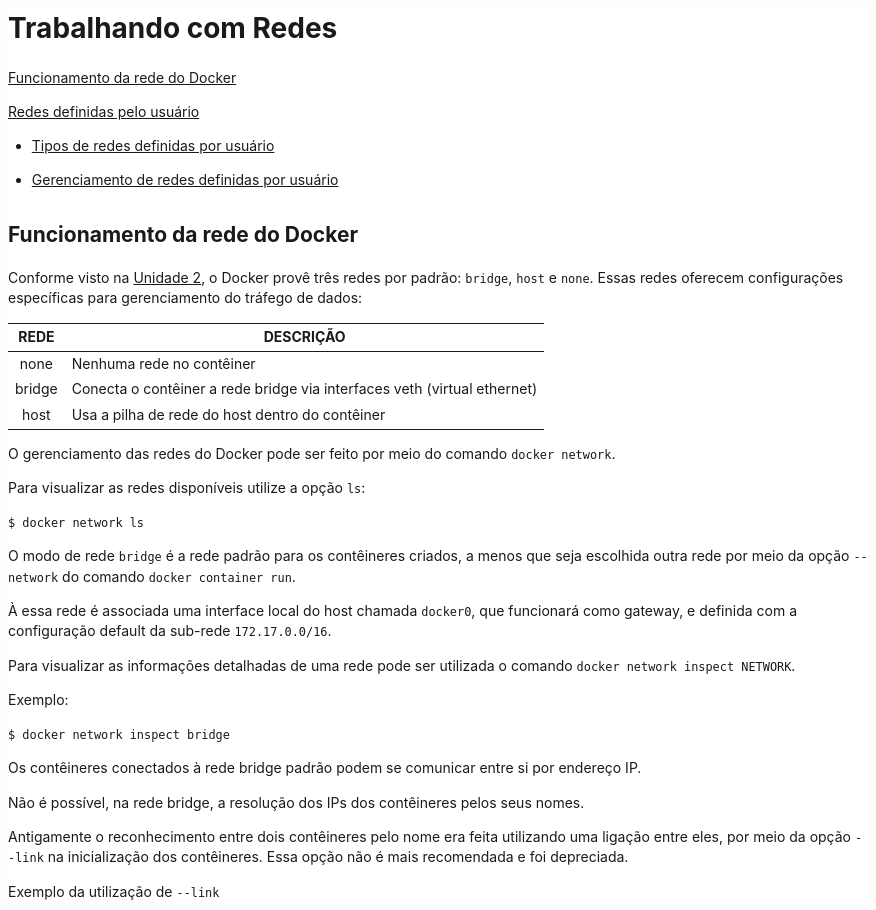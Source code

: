 # Trabalhando com Redes

[Funcionamento da rede do Docker](#funcionamento-da-rede-do-docker)

[Redes definidas pelo usuário](#redes-definidas-pelo-usuário)

- [Tipos de redes definidas por usuário](#tipos-de-redes-definidas-por-usuário)

- [Gerenciamento de redes definidas por usuário](#gerenciamento-de-redes-definidas-por-usuário)



## Funcionamento da rede do Docker

Conforme visto na [Unidade 2](../unidade2/unidade2.md), o Docker provê três redes por padrão: `bridge`, `host` e `none`. Essas redes oferecem configurações específicas para gerenciamento do tráfego de dados:

|REDE|DESCRIÇÃO|
| :---: | --- |
| none | Nenhuma rede no contêiner|
| bridge | Conecta o contêiner a rede bridge via interfaces veth (virtual ethernet)|
| host | Usa a pilha de rede do host dentro do contêiner|

O gerenciamento das redes do Docker pode ser feito por meio do comando `docker network`.

Para visualizar as redes disponíveis utilize a opção `ls`:

```
$ docker network ls
``` 

O modo de rede `bridge` é a rede padrão para os contêineres criados, a menos que seja escolhida outra rede por meio da opção `--network` do comando `docker container run`.

À essa rede é associada uma interface local do host chamada `docker0`, que funcionará como gateway, e definida com a configuração default da sub-rede `172.17.0.0/16`.

Para visualizar as informações detalhadas de uma rede pode ser utilizada o comando `docker network inspect NETWORK`.

Exemplo:

```
$ docker network inspect bridge
```

Os contêineres conectados à rede bridge padrão podem se comunicar entre si por endereço IP.

Não é possível, na rede bridge, a resolução dos IPs dos contêineres pelos seus nomes.

Antigamente o reconhecimento entre dois contêineres pelo nome era feita utilizando uma ligação entre eles, por meio da opção `--link` na inicialização dos contêineres. Essa opção não é mais recomendada e foi depreciada.

Exemplo da utilização de `--link`
